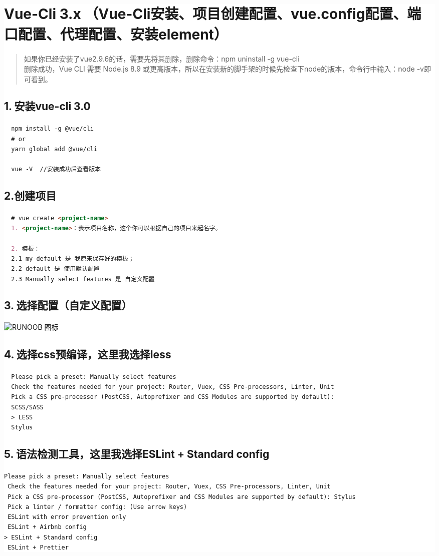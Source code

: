 # Vue-Cli 3.x （Vue-Cli安装、项目创建配置、vue.config配置、端口配置、代理配置、安装element）

> 如果你已经安装了vue2.9.6的话，需要先将其删除，删除命令：npm uninstall -g vue-cli  
> 删除成功，Vue CLI 需要 Node.js 8.9 或更高版本，所以在安装新的脚手架的时候先检查下node的版本，命令行中输入：node -v即可看到。

## 1. 安装vue-cli 3.0

```text
  npm install -g @vue/cli
  # or
  yarn global add @vue/cli

  vue -V  //安装成功后查看版本
```

## 2.创建项目

```md
  # vue create <project-name>
  1. <project-name>：表示项目名称，这个你可以根据自己的项目来起名字。

  2. 模板：
  2.1 my-default 是 我原来保存好的模板；
  2.2 default 是 使用默认配置
  2.3 Manually select features 是 自定义配置
```

## 3. 选择配置（自定义配置）

![RUNOOB 图标](./../../assets/img/vue-img/2018101914002826.png)

## 4. 选择css预编译，这里我选择less

```text
  Please pick a preset: Manually select features
  Check the features needed for your project: Router, Vuex, CSS Pre-processors, Linter, Unit
  Pick a CSS pre-processor (PostCSS, Autoprefixer and CSS Modules are supported by default):
  SCSS/SASS
  > LESS
  Stylus
```

## 5. 语法检测工具，这里我选择ESLint + Standard config

```text
Please pick a preset: Manually select features
 Check the features needed for your project: Router, Vuex, CSS Pre-processors, Linter, Unit
 Pick a CSS pre-processor (PostCSS, Autoprefixer and CSS Modules are supported by default): Stylus
 Pick a linter / formatter config: (Use arrow keys)
 ESLint with error prevention only
 ESLint + Airbnb config
> ESLint + Standard config
 ESLint + Prettier
```
